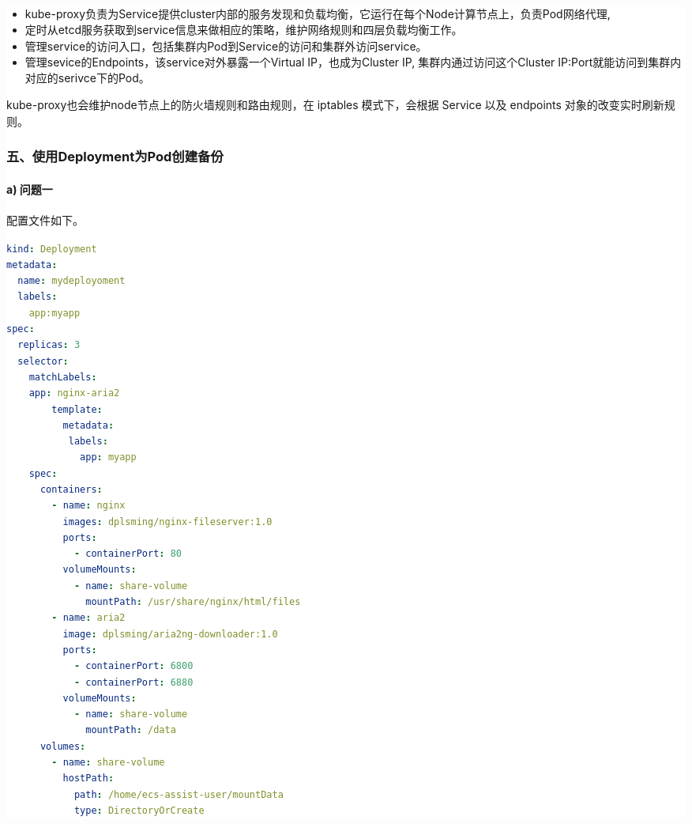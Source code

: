 - kube-proxy负责为Service提供cluster内部的服务发现和负载均衡，它运行在每个Node计算节点上，负责Pod网络代理, 
- 定时从etcd服务获取到service信息来做相应的策略，维护网络规则和四层负载均衡工作。
- 管理service的访问入口，包括集群内Pod到Service的访问和集群外访问service。
- 管理sevice的Endpoints，该service对外暴露一个Virtual IP，也成为Cluster IP, 集群内通过访问这个Cluster IP:Port就能访问到集群内对应的serivce下的Pod。

kube-proxy也会维护node节点上的防火墙规则和路由规则，在 iptables 模式下，会根据 Service 以及 endpoints 对象的改变实时刷新规则。

### 五、使用Deployment为Pod创建备份

#### a) 问题一

配置文件如下。

```yaml 
kind: Deployment
metadata:
  name: mydeployoment
  labels:
    app:myapp
spec:
  replicas: 3
  selector:
    matchLabels:
    app: nginx-aria2
        template:
          metadata:
           labels:
             app: myapp
    spec:
      containers:
        - name: nginx
          images: dplsming/nginx-fileserver:1.0
          ports:
            - containerPort: 80
          volumeMounts:
            - name: share-volume
              mountPath: /usr/share/nginx/html/files
        - name: aria2
          image: dplsming/aria2ng-downloader:1.0
          ports:
            - containerPort: 6800
            - containerPort: 6880
          volumeMounts:
            - name: share-volume
              mountPath: /data
      volumes:
        - name: share-volume
          hostPath:
            path: /home/ecs-assist-user/mountData
            type: DirectoryOrCreate
```
